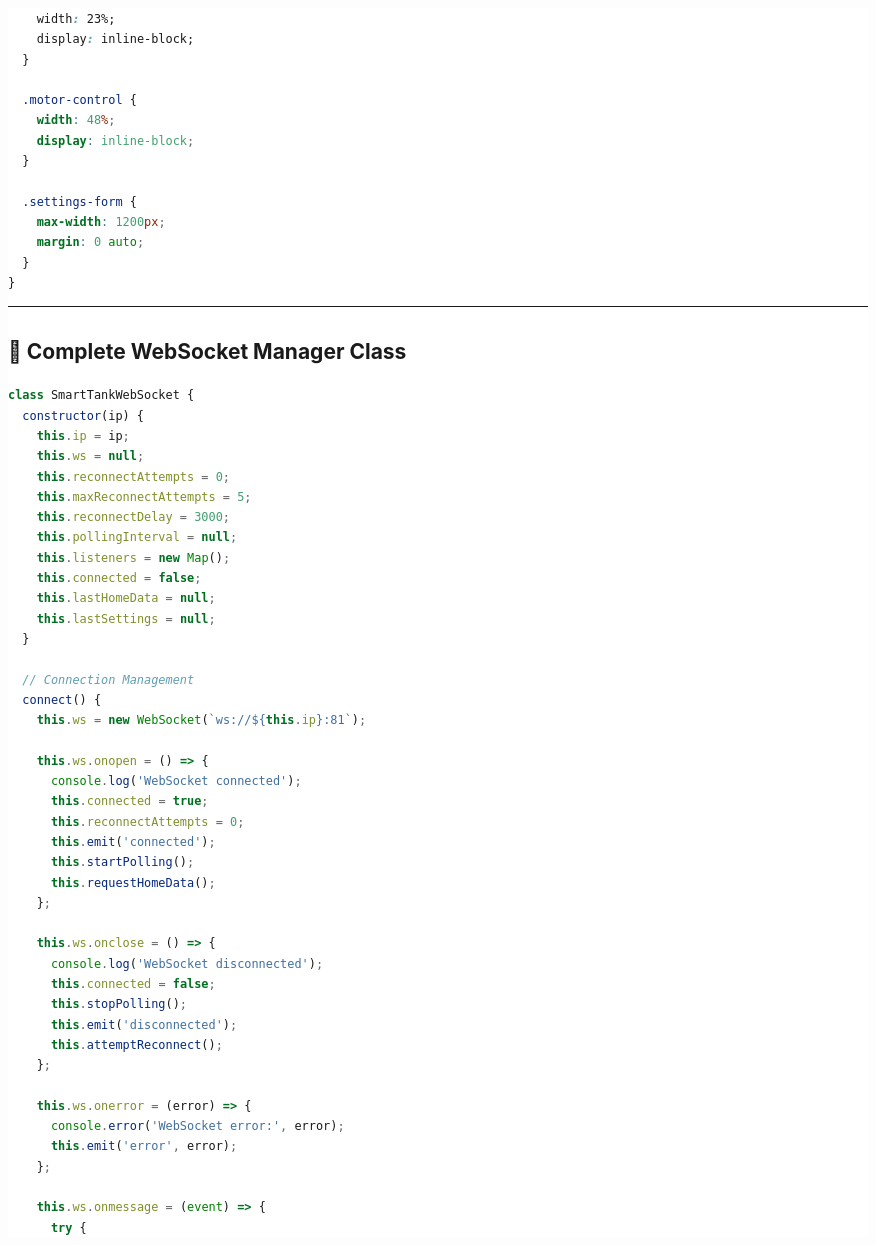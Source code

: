 ```css
    width: 23%;
    display: inline-block;
  }
  
  .motor-control {
    width: 48%;
    display: inline-block;
  }
  
  .settings-form {
    max-width: 1200px;
    margin: 0 auto;
  }
}
```

---

## 🎯 Complete WebSocket Manager Class

```javascript
class SmartTankWebSocket {
  constructor(ip) {
    this.ip = ip;
    this.ws = null;
    this.reconnectAttempts = 0;
    this.maxReconnectAttempts = 5;
    this.reconnectDelay = 3000;
    this.pollingInterval = null;
    this.listeners = new Map();
    this.connected = false;
    this.lastHomeData = null;
    this.lastSettings = null;
  }

  // Connection Management
  connect() {
    this.ws = new WebSocket(`ws://${this.ip}:81`);

    this.ws.onopen = () => {
      console.log('WebSocket connected');
      this.connected = true;
      this.reconnectAttempts = 0;
      this.emit('connected');
      this.startPolling();
      this.requestHomeData();
    };

    this.ws.onclose = () => {
      console.log('WebSocket disconnected');
      this.connected = false;
      this.stopPolling();
      this.emit('disconnected');
      this.attemptReconnect();
    };

    this.ws.onerror = (error) => {
      console.error('WebSocket error:', error);
      this.emit('error', error);
    };

    this.ws.onmessage = (event) => {
      try {
```